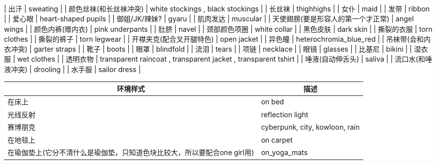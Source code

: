| 出汗                               | sweating                                                       |
| 颜色丝袜(和长丝袜冲突)             | white stockings , black stockings                              |
| 长丝袜                             | thighhighs                                                     |
| 女仆                               | maid                                                           |
| 发带                               | ribbon                                                         |
| 爱心眼                             | heart-shaped pupils                                            |
| 御姐/JK/辣妹?                      | gyaru                                                          |
| 肌肉发达                           | muscular                                                       |
| 天使翅膀(要是形容人的第一个才正常) | angel wings                                                    |
| 颜色内裤(赠内衣)                   | pink underpants                                                |
| 肚脐                               | navel                                                          |
| 颈部颜色项圈                       | white collar                                                   |
| 黑色皮肤                           | dark skin                                                      |
| 撕裂的衣服                         | torn clothes                                                   |
| 撕裂的裤子                         | torn legwear                                                   |
| 开襟夹克(配合叉开腿特色)           | open jacket                                                    |
| 异色瞳                             | heterochromia_blue_red                                         |
| 吊袜带(会和内衣冲突)               | garter straps                                                  |
| 靴子                               | boots                                                          |
| 眼罩                               | blindfold                                                      |
| 流泪                               | tears                                                          |
| 项链                               | necklace                                                       |
| 眼镜                               | glasses                                                        |
| 比基尼                             | bikini                                                         |
| 湿衣服                             | wet clothes                                                    |
| 透明衣物                           | transparent raincoat , transparent jacket , transparent tshirt |
| 唾液(自动伸舌头)                   | saliva                                                         |
| 流口水(和唾液冲突)                 | drooling                                                       |
| 水手服                             | sailor dress                                                   |

| 环境样式                                                                 | 描述                           |
| -------------------------------------------------------------------------- | -------------------------------- |
| 在床上                                                                   | on bed                         |
| 光线反射                                                                 | reflection light               |
| 赛博朋克                                                                 | cyberpunk, city, kowloon, rain |
| 在地毯上                                                                 | on carpet                      |
| 在瑜伽垫上(它分不清什么是瑜伽垫，只知道色块比较大，所以要配合one girl用) | on_yoga_mats                   |
